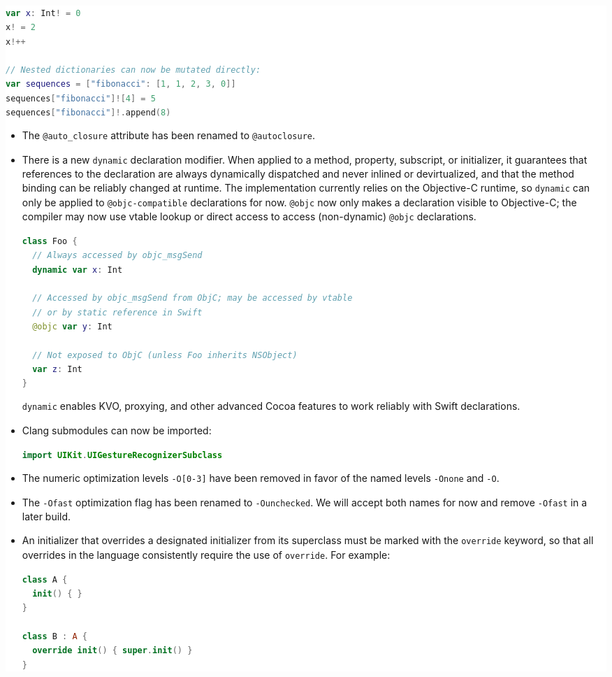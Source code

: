  ```swift
  var x: Int! = 0
  x! = 2
  x!++

  // Nested dictionaries can now be mutated directly:
  var sequences = ["fibonacci": [1, 1, 2, 3, 0]]
  sequences["fibonacci"]![4] = 5
  sequences["fibonacci"]!.append(8)
  ```

* The `@auto_closure` attribute has been renamed to `@autoclosure`.

* There is a new `dynamic` declaration modifier. When applied to a method,
  property, subscript, or initializer, it guarantees that references to the
  declaration are always dynamically dispatched and never inlined or
  devirtualized, and that the method binding can be reliably changed at runtime.
  The implementation currently relies on the Objective-C runtime, so `dynamic`
  can only be applied to `@objc-compatible` declarations for now. `@objc` now
  only makes a declaration visible to Objective-C; the compiler may now use
  vtable lookup or direct access to access (non-dynamic) `@objc` declarations.

  ```swift
  class Foo {
    // Always accessed by objc_msgSend
    dynamic var x: Int

    // Accessed by objc_msgSend from ObjC; may be accessed by vtable
    // or by static reference in Swift
    @objc var y: Int

    // Not exposed to ObjC (unless Foo inherits NSObject)
    var z: Int
  }
  ```

  `dynamic` enables KVO, proxying, and other advanced Cocoa features to work
  reliably with Swift declarations.

* Clang submodules can now be imported:

  ```swift
  import UIKit.UIGestureRecognizerSubclass
  ```

* The numeric optimization levels `-O[0-3]` have been removed in favor of the
  named levels `-Onone` and `-O`.

* The `-Ofast` optimization flag has been renamed to `-Ounchecked`. We will accept
  both names for now and remove `-Ofast` in a later build.

* An initializer that overrides a designated initializer from its
  superclass must be marked with the `override` keyword, so that all
  overrides in the language consistently require the use of
  `override`. For example:

  ```swift
  class A {
    init() { }
  }

  class B : A {
    override init() { super.init() }
  }
  ```


[lexicographical order]: https://en.wikipedia.org/wiki/Lexicographical_order
[SE-0015]: https://github.com/apple/swift-evolution/blob/master/proposals/0015-tuple-comparison-operators.md